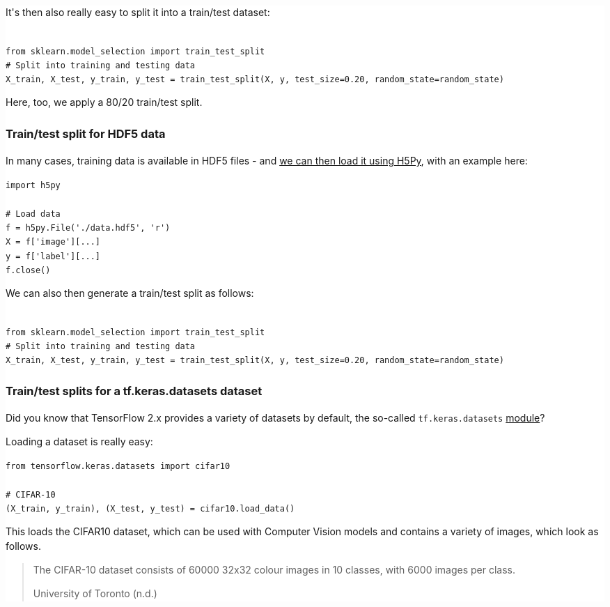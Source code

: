 It's then also really easy to split it into a train/test dataset:

```

from sklearn.model_selection import train_test_split
# Split into training and testing data
X_train, X_test, y_train, y_test = train_test_split(X, y, test_size=0.20, random_state=random_state)
```

Here, too, we apply a 80/20 train/test split.

### Train/test split for HDF5 data

In many cases, training data is available in HDF5 files - and [we can then load it using H5Py](https://github.com/mobiletest2016/machine-learning-articles/blob/master/articles/how-to-use-h5py-and-keras-to-train-with-data-from-hdf5-files.md), with an example here:

```
import h5py

# Load data
f = h5py.File('./data.hdf5', 'r')
X = f['image'][...]
y = f['label'][...]
f.close()
```

We can also then generate a train/test split as follows:

```

from sklearn.model_selection import train_test_split
# Split into training and testing data
X_train, X_test, y_train, y_test = train_test_split(X, y, test_size=0.20, random_state=random_state)
```

### Train/test splits for a tf.keras.datasets dataset

Did you know that TensorFlow 2.x provides a variety of datasets by default, the so-called `tf.keras.datasets` [module](https://github.com/mobiletest2016/machine-learning-articles/blob/master/articles/exploring-the-keras-datasets.md)?

Loading a dataset is really easy:

```
from tensorflow.keras.datasets import cifar10

# CIFAR-10
(X_train, y_train), (X_test, y_test) = cifar10.load_data()
```

This loads the CIFAR10 dataset, which can be used with Computer Vision models and contains a variety of images, which look as follows.

> The CIFAR-10 dataset consists of 60000 32x32 colour images in 10 classes, with 6000 images per class.
> 
> University of Toronto (n.d.)
